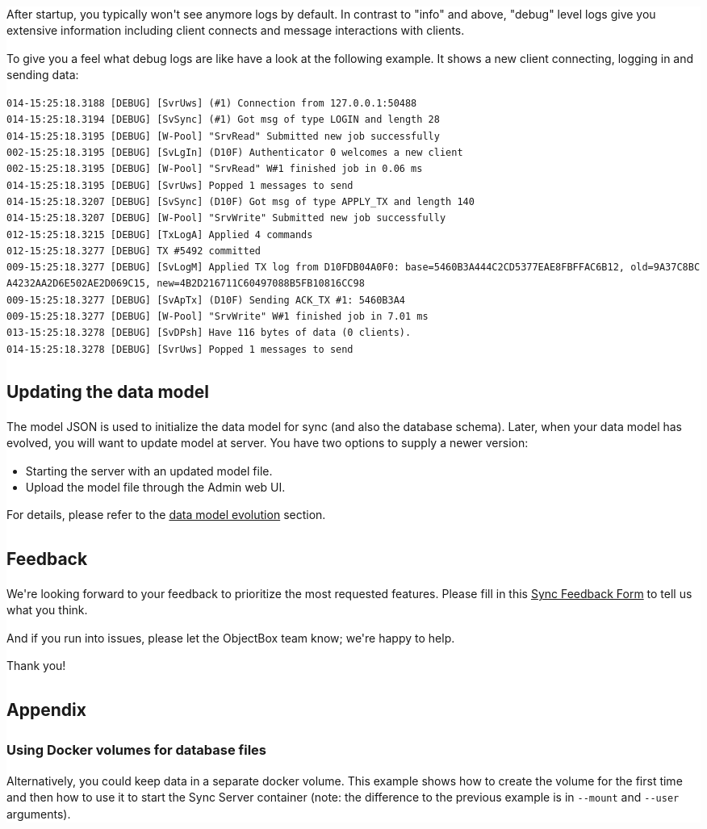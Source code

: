 After startup, you typically won't see anymore logs by default. In contrast to "info" and above, "debug" level logs give you extensive information including client connects and message interactions with clients.

To give you a feel what debug logs are like have a look at the following example. It shows a new client connecting, logging in and sending data:

```
014-15:25:18.3188 [DEBUG] [SvrUws] (#1) Connection from 127.0.0.1:50488
014-15:25:18.3194 [DEBUG] [SvSync] (#1) Got msg of type LOGIN and length 28
014-15:25:18.3195 [DEBUG] [W-Pool] "SrvRead" Submitted new job successfully
002-15:25:18.3195 [DEBUG] [SvLgIn] (D10F) Authenticator 0 welcomes a new client
002-15:25:18.3195 [DEBUG] [W-Pool] "SrvRead" W#1 finished job in 0.06 ms
014-15:25:18.3195 [DEBUG] [SvrUws] Popped 1 messages to send
014-15:25:18.3207 [DEBUG] [SvSync] (D10F) Got msg of type APPLY_TX and length 140
014-15:25:18.3207 [DEBUG] [W-Pool] "SrvWrite" Submitted new job successfully
012-15:25:18.3215 [DEBUG] [TxLogA] Applied 4 commands
012-15:25:18.3277 [DEBUG] TX #5492 committed
009-15:25:18.3277 [DEBUG] [SvLogM] Applied TX log from D10FDB04A0F0: base=5460B3A444C2CD5377EAE8FBFFAC6B12, old=9A37C8BCA4232AA2D6E502AE2D069C15, new=4B2D216711C60497088B5FB10816CC98
009-15:25:18.3277 [DEBUG] [SvApTx] (D10F) Sending ACK_TX #1: 5460B3A4
009-15:25:18.3277 [DEBUG] [W-Pool] "SrvWrite" W#1 finished job in 7.01 ms
013-15:25:18.3278 [DEBUG] [SvDPsh] Have 116 bytes of data (0 clients).
014-15:25:18.3278 [DEBUG] [SvrUws] Popped 1 messages to send
```

## Updating the data model

The model JSON is used to initialize the data model for sync (and also the database schema). Later, when your data model has evolved, you will want to update model at server. You have two options to supply a newer version:

* Starting the server with an updated model file.
* Upload the model file through the Admin web UI.

For details, please refer to the [data model evolution](../data-model/README.md) section.

## Feedback

We're looking forward to your feedback to prioritize the most requested features. Please fill in this [Sync Feedback Form](https://forms.gle/JtUDBo61UQTExRao8) to tell us what you think.

And if you run into issues, please let the ObjectBox team know; we're happy to help.

Thank you!

## Appendix

### Using Docker volumes for database files

Alternatively, you could keep data in a separate docker volume. This example shows how to create the volume for the first time and then how to use it to start the Sync Server container (note: the difference to the previous example is in `--mount` and `--user` arguments).
